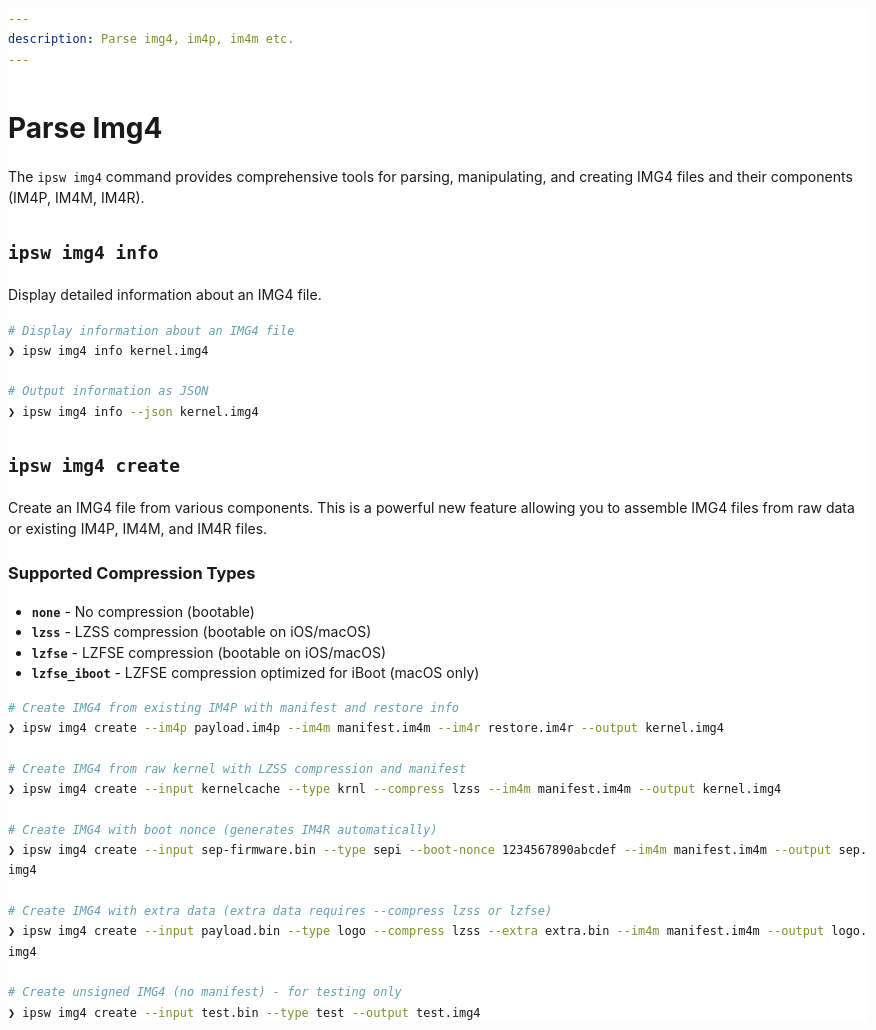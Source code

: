 ```yaml
---
description: Parse img4, im4p, im4m etc.
---
```


# Parse Img4

The `ipsw img4` command provides comprehensive tools for parsing, manipulating, and creating IMG4 files and their components (IM4P, IM4M, IM4R).

## `ipsw img4 info`

Display detailed information about an IMG4 file.

```bash
# Display information about an IMG4 file
❯ ipsw img4 info kernel.img4

# Output information as JSON
❯ ipsw img4 info --json kernel.img4
```

## `ipsw img4 create`

Create an IMG4 file from various components. This is a powerful new feature allowing you to assemble IMG4 files from raw data or existing IM4P, IM4M, and IM4R files.

### Supported Compression Types

- **`none`** - No compression (bootable)
- **`lzss`** - LZSS compression (bootable on iOS/macOS)
- **`lzfse`** - LZFSE compression (bootable on iOS/macOS)  
- **`lzfse_iboot`** - LZFSE compression optimized for iBoot (macOS only)

```bash
# Create IMG4 from existing IM4P with manifest and restore info
❯ ipsw img4 create --im4p payload.im4p --im4m manifest.im4m --im4r restore.im4r --output kernel.img4

# Create IMG4 from raw kernel with LZSS compression and manifest
❯ ipsw img4 create --input kernelcache --type krnl --compress lzss --im4m manifest.im4m --output kernel.img4

# Create IMG4 with boot nonce (generates IM4R automatically)
❯ ipsw img4 create --input sep-firmware.bin --type sepi --boot-nonce 1234567890abcdef --im4m manifest.im4m --output sep.img4

# Create IMG4 with extra data (extra data requires --compress lzss or lzfse)
❯ ipsw img4 create --input payload.bin --type logo --compress lzss --extra extra.bin --im4m manifest.im4m --output logo.img4

# Create unsigned IMG4 (no manifest) - for testing only
❯ ipsw img4 create --input test.bin --type test --output test.img4
```
